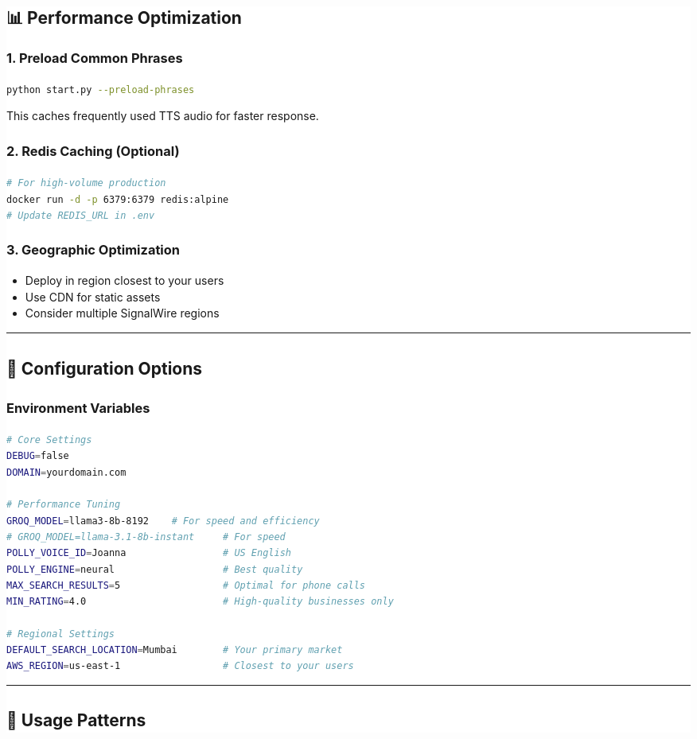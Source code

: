 
## 📊 Performance Optimization

### 1. Preload Common Phrases

```bash
python start.py --preload-phrases
```

This caches frequently used TTS audio for faster response.

### 2. Redis Caching (Optional)

```bash
# For high-volume production
docker run -d -p 6379:6379 redis:alpine
# Update REDIS_URL in .env
```

### 3. Geographic Optimization

- Deploy in region closest to your users
- Use CDN for static assets
- Consider multiple SignalWire regions

---

## 🔧 Configuration Options

### Environment Variables

```bash
# Core Settings
DEBUG=false
DOMAIN=yourdomain.com

# Performance Tuning
GROQ_MODEL=llama3-8b-8192    # For speed and efficiency
# GROQ_MODEL=llama-3.1-8b-instant     # For speed
POLLY_VOICE_ID=Joanna                 # US English
POLLY_ENGINE=neural                   # Best quality
MAX_SEARCH_RESULTS=5                  # Optimal for phone calls
MIN_RATING=4.0                        # High-quality businesses only

# Regional Settings
DEFAULT_SEARCH_LOCATION=Mumbai        # Your primary market
AWS_REGION=us-east-1                  # Closest to your users
```

---

## 🎯 Usage Patterns
